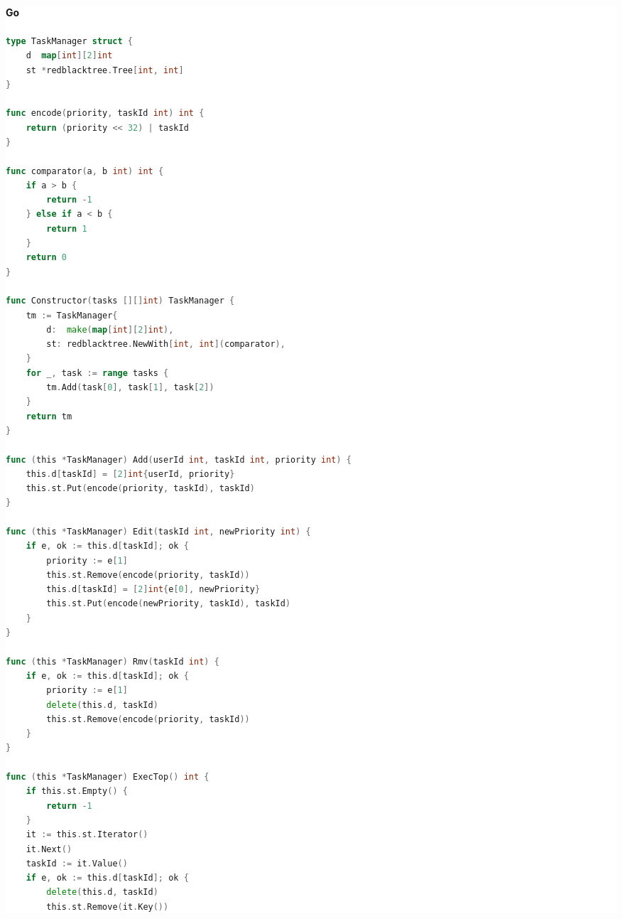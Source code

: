 #### Go

```go
type TaskManager struct {
	d  map[int][2]int
	st *redblacktree.Tree[int, int]
}

func encode(priority, taskId int) int {
	return (priority << 32) | taskId
}

func comparator(a, b int) int {
	if a > b {
		return -1
	} else if a < b {
		return 1
	}
	return 0
}

func Constructor(tasks [][]int) TaskManager {
	tm := TaskManager{
		d:  make(map[int][2]int),
		st: redblacktree.NewWith[int, int](comparator),
	}
	for _, task := range tasks {
		tm.Add(task[0], task[1], task[2])
	}
	return tm
}

func (this *TaskManager) Add(userId int, taskId int, priority int) {
	this.d[taskId] = [2]int{userId, priority}
	this.st.Put(encode(priority, taskId), taskId)
}

func (this *TaskManager) Edit(taskId int, newPriority int) {
	if e, ok := this.d[taskId]; ok {
		priority := e[1]
		this.st.Remove(encode(priority, taskId))
		this.d[taskId] = [2]int{e[0], newPriority}
		this.st.Put(encode(newPriority, taskId), taskId)
	}
}

func (this *TaskManager) Rmv(taskId int) {
	if e, ok := this.d[taskId]; ok {
		priority := e[1]
		delete(this.d, taskId)
		this.st.Remove(encode(priority, taskId))
	}
}

func (this *TaskManager) ExecTop() int {
	if this.st.Empty() {
		return -1
	}
	it := this.st.Iterator()
	it.Next()
	taskId := it.Value()
	if e, ok := this.d[taskId]; ok {
		delete(this.d, taskId)
		this.st.Remove(it.Key())
```